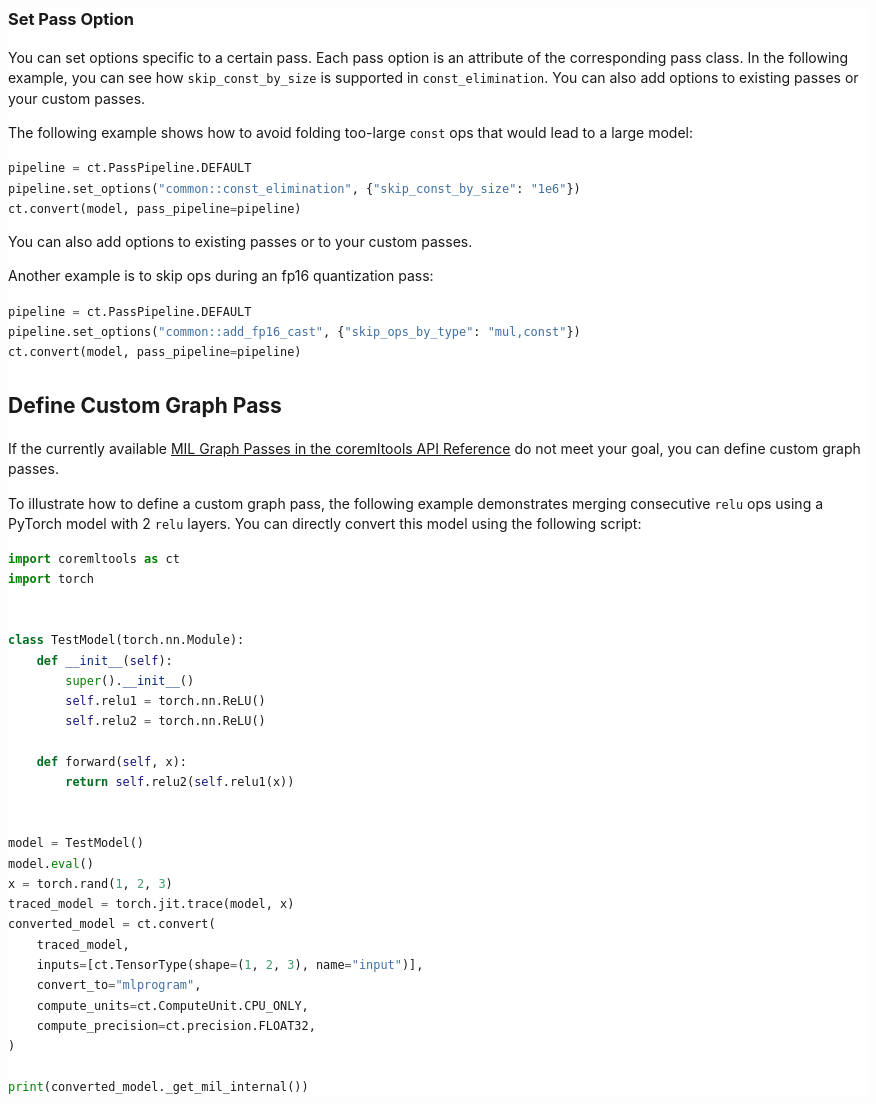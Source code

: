 ### Set Pass Option

You can set options specific to a certain pass.
Each pass option is an attribute of the corresponding pass class.
In the following example, you can see how `skip_const_by_size` is supported in `const_elimination`. You can also add options to existing passes or your custom passes.

The following example shows how to avoid folding too-large `const` ops that would lead to a large model:

```python
pipeline = ct.PassPipeline.DEFAULT
pipeline.set_options("common::const_elimination", {"skip_const_by_size": "1e6"})
ct.convert(model, pass_pipeline=pipeline)
```

You can also add options to existing passes or to your custom passes.

Another example is to skip ops during an fp16 quantization pass:

```python
pipeline = ct.PassPipeline.DEFAULT
pipeline.set_options("common::add_fp16_cast", {"skip_ops_by_type": "mul,const"})
ct.convert(model, pass_pipeline=pipeline)
```


## Define Custom Graph Pass

If the currently available
[MIL Graph Passes in the coremltools API Reference](https://apple.github.io/coremltools/source/coremltools.converters.mil.mil.passes.defs.html#mil-graph-passes) do not meet your goal, you can  define custom graph passes.

To illustrate how to define a custom graph pass, the following example demonstrates merging consecutive `relu` ops using a PyTorch model with 2 `relu` layers. You can directly convert this model using the following script:

```python
import coremltools as ct
import torch


class TestModel(torch.nn.Module):
    def __init__(self):
        super().__init__()
        self.relu1 = torch.nn.ReLU()
        self.relu2 = torch.nn.ReLU()

    def forward(self, x):
        return self.relu2(self.relu1(x))


model = TestModel()
model.eval()
x = torch.rand(1, 2, 3)
traced_model = torch.jit.trace(model, x)
converted_model = ct.convert(
    traced_model,
    inputs=[ct.TensorType(shape=(1, 2, 3), name="input")],
    convert_to="mlprogram",
    compute_units=ct.ComputeUnit.CPU_ONLY,
    compute_precision=ct.precision.FLOAT32,
)

print(converted_model._get_mil_internal())
```
